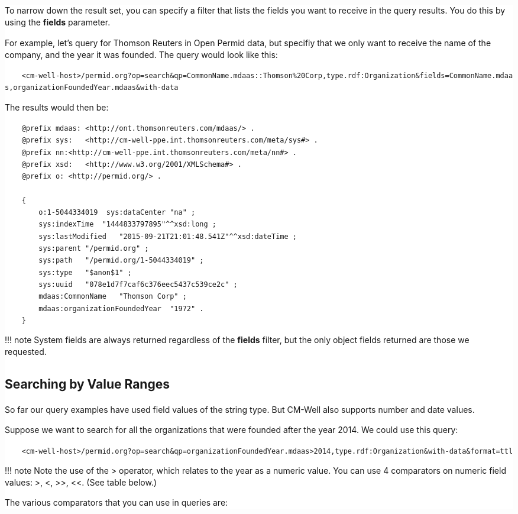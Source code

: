 To narrow down the result set, you can specify a filter that lists the fields you want to receive in the query results. You do this by using the **fields** parameter.

For example, let’s query for Thomson Reuters in Open Permid data, but specifiy that we only want to receive the name of the company, and the year it was founded. The query would look like this:

```
    <cm-well-host>/permid.org?op=search&qp=CommonName.mdaas::Thomson%20Corp,type.rdf:Organization&fields=CommonName.mdaas,organizationFoundedYear.mdaas&with-data 
```

The results would then be:

```
    @prefix mdaas: <http://ont.thomsonreuters.com/mdaas/> .
    @prefix sys:   <http://cm-well-ppe.int.thomsonreuters.com/meta/sys#> .
    @prefix nn:<http://cm-well-ppe.int.thomsonreuters.com/meta/nn#> .
    @prefix xsd:   <http://www.w3.org/2001/XMLSchema#> .
    @prefix o: <http://permid.org/> .
    
    { 
	  	o:1-5044334019  sys:dataCenter "na" ;
      	sys:indexTime  "1444833797895"^^xsd:long ;
      	sys:lastModified   "2015-09-21T21:01:48.541Z"^^xsd:dateTime ;
      	sys:parent "/permid.org" ;
      	sys:path   "/permid.org/1-5044334019" ;
      	sys:type   "$anon$1" ;
      	sys:uuid   "078e1d7f7caf6c376eec5437c539ce2c" ;
      	mdaas:CommonName   "Thomson Corp" ;
      	mdaas:organizationFoundedYear  "1972" .
    }
```


!!! note
	System fields are always returned regardless of the **fields** filter, but the only object fields returned are those we requested.

<a name="hdr4"></a>
## Searching by Value Ranges
So far our query examples have used field values of the string type. But CM-Well also supports number and date values.  

Suppose we want to search for all the organizations that were founded after the year 2014. We could use this query:

```
    <cm-well-host>/permid.org?op=search&qp=organizationFoundedYear.mdaas>2014,type.rdf:Organization&with-data&format=ttl
```

!!! note
	Note the use of the > operator, which relates to the year as a numeric value. You can use 4 comparators on numeric field values: >, <, >>, <<. (See table below.)

The various comparators that you can use in queries are:
